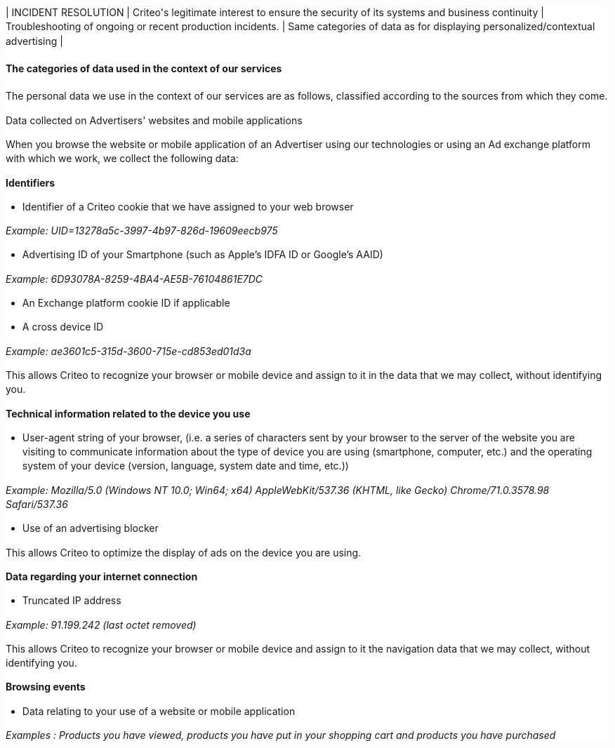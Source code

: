 | INCIDENT RESOLUTION | Criteo's legitimate interest to ensure the security of its systems and business continuity | Troubleshooting of ongoing or recent production incidents. | Same categories of data as for displaying personalized/contextual advertising |

#### The categories of data used in the context of our services

The personal data we use in the context of our services are as follows, classified according to the sources from which they come.

Data collected on Advertisers' websites and mobile applications

  
When you browse the website or mobile application of an Advertiser using our technologies or using an Ad exchange platform with which we work, we collect the following data:

**Identifiers**

- Identifier of a Criteo cookie that we have assigned to your web browser

_Example: UID=13278a5c-3997-4b97-826d-19609eecb975_

- Advertising ID of your Smartphone (such as Apple’s IDFA ID or Google’s AAID)

_Example: 6D93078A-8259-4BA4-AE5B-76104861E7DC_

- An Exchange platform cookie ID if applicable

- A cross device ID

_Example: ae3601c5-315d-3600-715e-cd853ed01d3a_

This allows Criteo to recognize your browser or mobile device and assign to it in the data that we may collect, without identifying you.

**Technical information related to the device you use**

- User-agent string of your browser, (i.e. a series of characters sent by your browser to the server of the website you are visiting to communicate information about the type of device you are using (smartphone, computer, etc.) and the operating system of your device (version, language, system date and time, etc.))

_Example: Mozilla/5.0 (Windows NT 10.0; Win64; x64) AppleWebKit/537.36 (KHTML, like Gecko) Chrome/71.0.3578.98 Safari/537.36_

- Use of an advertising blocker

This allows Criteo to optimize the display of ads on the device you are using.

**Data regarding your internet connection**

- Truncated IP address

_Example: 91.199.242 (last octet removed)_

This allows Criteo to recognize your browser or mobile device and assign to it the navigation data that we may collect, without identifying you.

**Browsing events**

- Data relating to your use of a website or mobile application

_Examples : Products you have viewed, products you have put in your shopping cart and products you have purchased_
